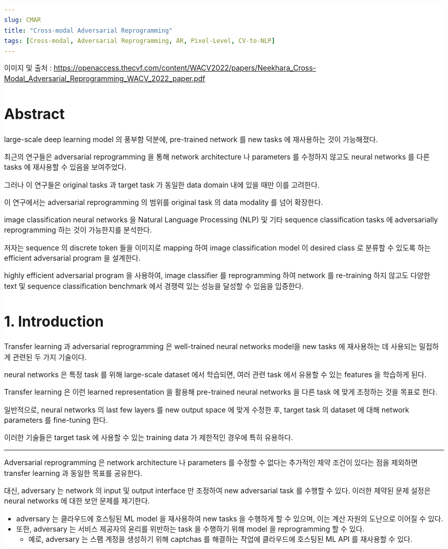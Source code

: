 ```yaml
---
slug: CMAR
title: "Cross-modal Adversarial Reprogramming"
tags: [Cross-modal, Adversarial Reprogramming, AR, Pixel-Level, CV-to-NLP]
---
```


이미지 및 출처 : <https://openaccess.thecvf.com/content/WACV2022/papers/Neekhara_Cross-Modal_Adversarial_Reprogramming_WACV_2022_paper.pdf>

# Abstract

large-scale deep learning model 의 풍부함 덕분에, pre-trained network 를 new tasks 에 재사용하는 것이 가능해졌다.

최근의 연구들은 adversarial reprogramming 을 통해 network architecture 나 parameters 를 수정하지 않고도 neural networks 를 다른 tasks 에 재사용할 수 있음을 보여주었다.

그러나 이 연구들은 original tasks 과 target task 가 동일한 data domain 내에 있을 때만 이를 고려한다.

이 연구에서는 adversarial reprogramming 의 범위를 original task 의 data modality 를 넘어 확장한다.

image classification neural networks 을 Natural Language Processing (NLP) 및 기타 sequence classification tasks 에 adversarially reprogramming 하는 것이 가능한지를 분석한다.

저자는 sequence 의 discrete token 들을 이미지로 mapping 하여 image classification model 이 desired class 로 분류할 수 있도록 하는 efficient adversarial program 을 설계한다.

highly efficient adversarial program 을 사용하여, image classifier 를 reprogramming 하여 network 를 re-training 하지 않고도 다양한 text 및 sequence classification benchmark 에서 경쟁력 있는 성능을 달성할 수 있음을 입증한다.

# 1. Introduction

Transfer learning 과 adversarial reprogramming 은 well-trained neural networks model을 new tasks 에 재사용하는 데 사용되는 밀접하게 관련된 두 가지 기술이다.

neural networks 은 특정 task 를 위해 large-scale dataset 에서 학습되면, 여러 관련 task 에서 유용할 수 있는 features 을 학습하게 된다.

Transfer learning 은 이런 learned representation 을 활용해 pre-trained neural networks 을 다른 task 에 맞게 조정하는 것을 목표로 한다.

일반적으로, neural networks 의 last few layers 를 new output space 에 맞게 수정한 후, target task 의 dataset 에 대해 network parameters 를 fine-tuning 한다.

이러한 기술들은 target task 에 사용할 수 있는 training data 가 제한적인 경우에 특히 유용하다.

---

Adversarial reprogramming 은 network architecture 나 parameters 를 수정할 수 없다는 추가적인 제약 조건이 있다는 점을 제외하면 transfer learning 과 동일한 목표를 공유한다.

대신, adversary 는 network 의 input 및 output interface 만 조정하여 new adversarial task 를 수행할 수 있다. 이러한 제약된 문제 설정은 neural networks 에 대한 보안 문제를 제기한다. 

- adversary 는 클라우드에 호스팅된 ML model 을 재사용하여 new tasks 을 수행하게 할 수 있으며, 이는 계산 자원의 도난으로 이어질 수 있다.
- 또한, adversary 는 서비스 제공자의 윤리를 위반하는 task 을 수행하기 위해 model 을 reprogramming 할 수 있다.
  - 예로, adversary 는 스팸 계정을 생성하기 위해 captchas 를 해결하는 작업에 클라우드에 호스팅된 ML API 를 재사용할 수 있다.
